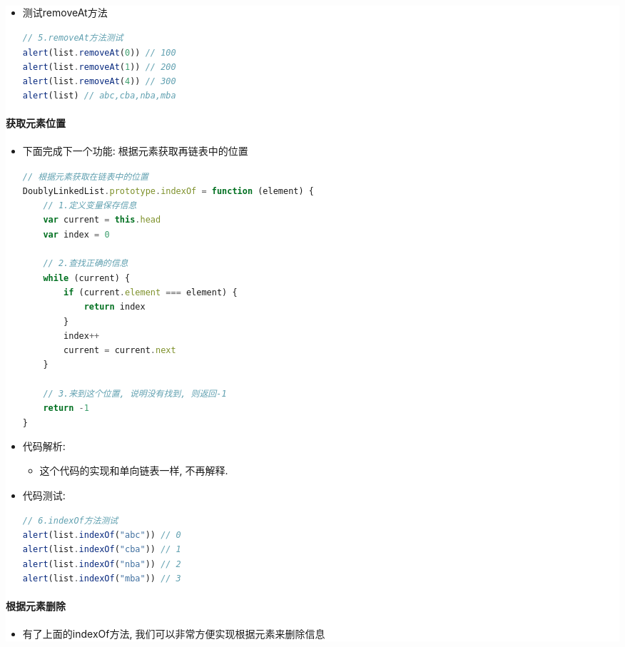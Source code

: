 - 测试removeAt方法

  

  ```javascript
  // 5.removeAt方法测试
  alert(list.removeAt(0)) // 100
  alert(list.removeAt(1)) // 200
  alert(list.removeAt(4)) // 300
  alert(list) // abc,cba,nba,mba
  ```

#### 获取元素位置

- 下面完成下一个功能: 根据元素获取再链表中的位置

  

  ```javascript
  // 根据元素获取在链表中的位置
  DoublyLinkedList.prototype.indexOf = function (element) {
      // 1.定义变量保存信息
      var current = this.head
      var index = 0
  
      // 2.查找正确的信息
      while (current) {
          if (current.element === element) {
              return index
          }
          index++
          current = current.next
      }
  
      // 3.来到这个位置, 说明没有找到, 则返回-1
      return -1
  }
  ```

- 代码解析:

  - 这个代码的实现和单向链表一样, 不再解释.

- 代码测试:

  

  ```javascript
  // 6.indexOf方法测试
  alert(list.indexOf("abc")) // 0
  alert(list.indexOf("cba")) // 1
  alert(list.indexOf("nba")) // 2
  alert(list.indexOf("mba")) // 3
  ```

#### 根据元素删除

- 有了上面的indexOf方法, 我们可以非常方便实现根据元素来删除信息

